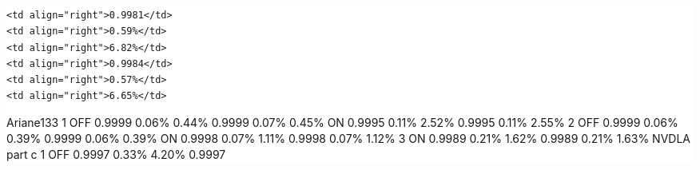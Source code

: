    <td align="right">0.9981</td>
    <td align="right">0.59%</td>
    <td align="right">6.82%</td>
    <td align="right">0.9984</td>
    <td align="right">0.57%</td>
    <td align="right">6.65%</td>
  </tr>
  <tr>
    <td align="center" rowspan="5">Ariane133</td>
    <td align="center" rowspan="2">1</td>
    <td align="center">OFF</td>
    <td align="right">0.9999</td>
    <td align="right">0.06%</td>
    <td align="right">0.44%</td>
    <td align="right">0.9999</td>
    <td align="right">0.07%</td>
    <td align="right">0.45%</td>
  </tr>
  <tr>
    <td align="center">ON</td>
    <td align="right">0.9995</td>
    <td align="right">0.11%</td>
    <td align="right">2.52%</td>
    <td align="right">0.9995</td>
    <td align="right">0.11%</td>
    <td align="right">2.55%</td>
  </tr>
  <tr>
    <td align="center" rowspan="2">2</td>
    <td align="center">OFF</td>
    <td align="right">0.9999</td>
    <td align="right">0.06%</td>
    <td align="right">0.39%</td>
    <td align="right">0.9999</td>
    <td align="right">0.06%</td>
    <td align="right">0.39%</td>
  </tr>
  <tr>
    <td align="center">ON</td>
    <td align="right">0.9998</td>
    <td align="right">0.07%</td>
    <td align="right">1.11%</td>
    <td align="right">0.9998</td>
    <td align="right">0.07%</td>
    <td align="right">1.12%</td>
  </tr>
  <tr>
    <td align="center">3</td>
    <td align="center">ON</td>
    <td align="right">0.9989</td>
    <td align="right">0.21%</td>
    <td align="right">1.62%</td>
    <td align="right">0.9989</td>
    <td align="right">0.21%</td>
    <td align="right">1.63%</td>
  </tr>
  <tr>
    <td align="center" rowspan="5">NVDLA<br>part c</td>
    <td align="center" rowspan="2">1</td>
    <td align="center">OFF</td>
    <td align="right">0.9997</td>
    <td align="right">0.33%</td>
    <td align="right">4.20%</td>
    <td align="right">0.9997</td>